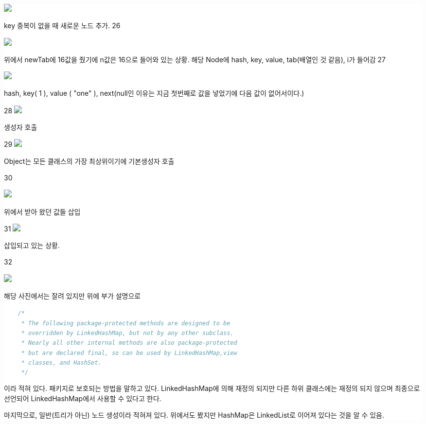 ![](https://velog.velcdn.com/images/yeb0/post/55f579e2-bccd-4f69-b133-813e292132f3/image.png)

key 중복이 없을 때 새로운 노드 추가.
26

![](https://velog.velcdn.com/images/yeb0/post/bc75abe2-d024-4d9c-8378-af80ffca34c7/image.png)

위에서 newTab에 16값을 줬기에 n값은 16으로 들어와 있는 상황.
해당 Node에 hash, key, value, tab(배열인 것 같음), i가 들어감
27

![](https://velog.velcdn.com/images/yeb0/post/61ea6871-8254-44a1-8ecb-8c9aa8fce51f/image.png)

hash, key( 1 ), value ( "one" ), next(null인 이유는 지금 첫번째로 값을 넣었기에 다음 값이 없어서이다.)


28
![](https://velog.velcdn.com/images/yeb0/post/d4c1af8e-01d4-4653-b2d3-c161da5db580/image.png)

생성자 호출

29
![](https://velog.velcdn.com/images/yeb0/post/c6d4ea4a-4877-45bf-975b-287bc82aa55e/image.png)

Object는 모든 클래스의 가장 최상위이기에 기본생성자 호출

30

![](https://velog.velcdn.com/images/yeb0/post/3f82f7f8-2df7-40a3-8a13-380cd22c6c76/image.png)

위에서 받아 왔던 값들 삽입

31
![](https://velog.velcdn.com/images/yeb0/post/9cd94029-89a4-49ce-b9c2-9b8cbb6e6a36/image.png)

삽입되고 있는 상황.

32

![](https://velog.velcdn.com/images/yeb0/post/ceb1786c-c093-41c2-a670-285115683786/image.png)

해당 사진에서는 잘려 있지만 위에 부가 설명으로
```java
	/*
     * The following package-protected methods are designed to be
     * overridden by LinkedHashMap, but not by any other subclass.
     * Nearly all other internal methods are also package-protected
     * but are declared final, so can be used by LinkedHashMap,view
     * classes, and HashSet.
     */
```
이라 적혀 있다. 패키지로 보호되는 방법을 말하고 있다. LinkedHashMap에 의해 재정의 되지만 다른 하위 클래스에는 재정의 되지 않으며 최종으로 선언되어 LinkedHashMap에서 사용할 수 있다고 한다.

마지막으로, 일반(트리가 아닌) 노드 생성이라 적혀져 있다. 위에서도 봤지만 HashMap은 LinkedList로 이어져 있다는 것을 알 수 있음.
